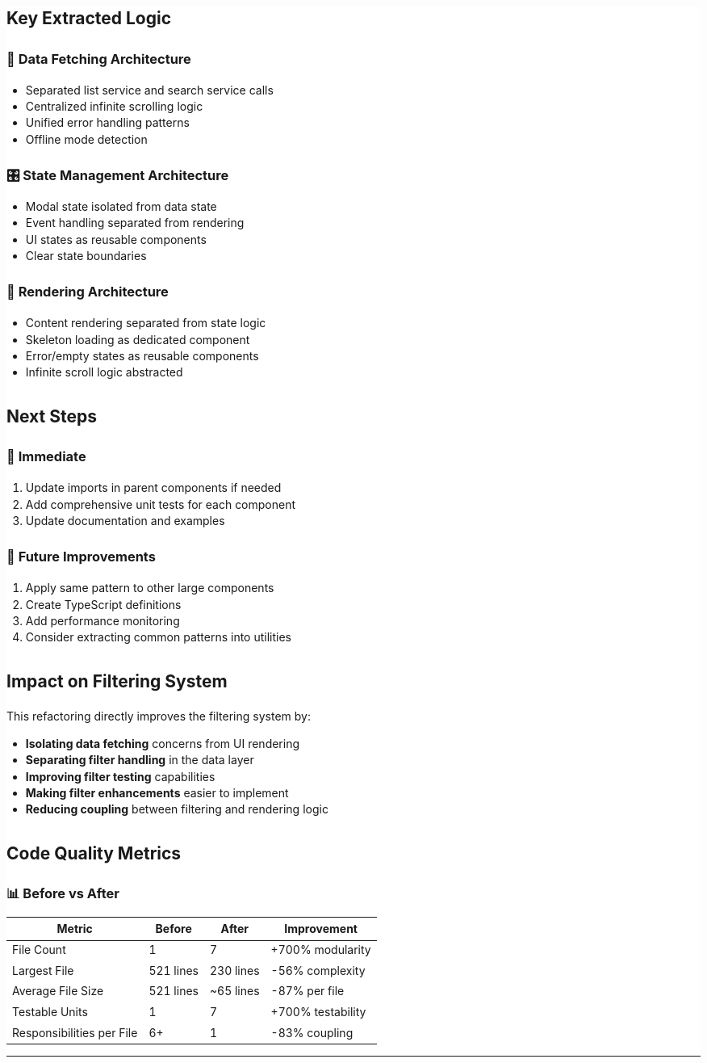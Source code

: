 ## Key Extracted Logic

### 🔄 **Data Fetching Architecture**
- Separated list service and search service calls
- Centralized infinite scrolling logic
- Unified error handling patterns
- Offline mode detection

### 🎛️ **State Management Architecture**
- Modal state isolated from data state
- Event handling separated from rendering
- UI states as reusable components
- Clear state boundaries

### 🎨 **Rendering Architecture**
- Content rendering separated from state logic
- Skeleton loading as dedicated component
- Error/empty states as reusable components
- Infinite scroll logic abstracted

## Next Steps

### 🎯 **Immediate**
1. Update imports in parent components if needed
2. Add comprehensive unit tests for each component
3. Update documentation and examples

### 🚀 **Future Improvements**
1. Apply same pattern to other large components
2. Create TypeScript definitions
3. Add performance monitoring
4. Consider extracting common patterns into utilities

## Impact on Filtering System

This refactoring directly improves the filtering system by:
- **Isolating data fetching** concerns from UI rendering
- **Separating filter handling** in the data layer
- **Improving filter testing** capabilities
- **Making filter enhancements** easier to implement
- **Reducing coupling** between filtering and rendering logic

## Code Quality Metrics

### 📊 **Before vs After**
| Metric | Before | After | Improvement |
|--------|--------|--------|-------------|
| File Count | 1 | 7 | +700% modularity |
| Largest File | 521 lines | 230 lines | -56% complexity |
| Average File Size | 521 lines | ~65 lines | -87% per file |
| Testable Units | 1 | 7 | +700% testability |
| Responsibilities per File | 6+ | 1 | -83% coupling |

---